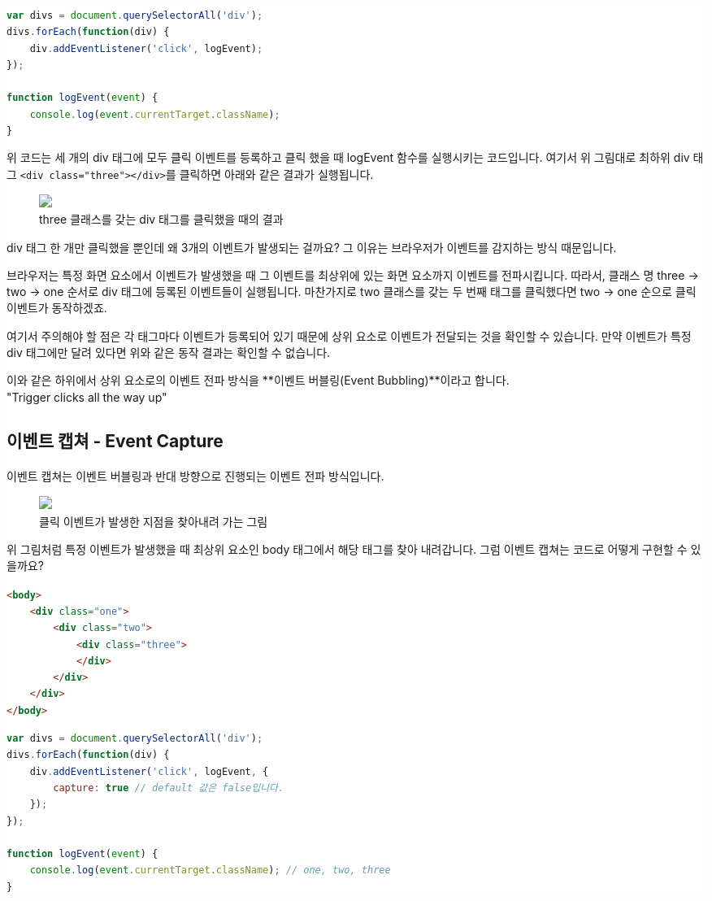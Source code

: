 ```js
var divs = document.querySelectorAll('div');
divs.forEach(function(div) {
	div.addEventListener('click', logEvent);
});

function logEvent(event) {
	console.log(event.currentTarget.className);
}
```

위 코드는 세 개의 div 태그에 모두 클릭 이벤트를 등록하고 클릭 했을 때 logEvent 함수를 실행시키는 코드입니다.
여기서 위 그림대로 최하위 div 태그 `<div class="three"></div>`를 클릭하면 아래와 같은 결과가 실행됩니다.

<figure>
	<img src="{{ site.url }}/images/posts/web/javascript/event/event-bubble-log.png">
	<figcaption>three 클래스를 갖는 div 태그를 클릭했을 때의 결과</figcaption>
</figure>

div 태그 한 개만 클릭했을 뿐인데 왜 3개의 이벤트가 발생되는 걸까요? 그 이유는 브라우저가 이벤트를 감지하는 방식 때문입니다.

브라우저는 특정 화면 요소에서 이벤트가 발생했을 때 그 이벤트를 최상위에 있는 화면 요소까지 이벤트를 전파시킵니다.
따라서, 클래스 명 three -> two -> one 순서로 div 태그에 등록된 이벤트들이 실행됩니다.
마찬가지로 two 클래스를 갖는 두 번째 태그를 클릭했다면 two -> one 순으로 클릭 이벤트가 동작하겠죠.

여기서 주의해야 할 점은 각 태그마다 이벤트가 등록되어 있기 때문에 상위 요소로 이벤트가 전달되는 것을 확인할 수 있습니다.
만약 이벤트가 특정 div 태그에만 달려 있다면 위와 같은 동작 결과는 확인할 수 없습니다.

이와 같은 하위에서 상위 요소로의 이벤트 전파 방식을 **이벤트 버블링(Event Bubbling)**이라고 합니다. <br>
"Trigger clicks all the way up"

## 이벤트 캡쳐 - Event Capture
이벤트 캡쳐는 이벤트 버블링과 반대 방향으로 진행되는 이벤트 전파 방식입니다.

<figure>
	<img src="{{ site.url }}/images/posts/web/javascript/event/event-capture.png">
	<figcaption>클릭 이벤트가 발생한 지점을 찾아내려 가는 그림</figcaption>
</figure>

위 그림처럼 특정 이벤트가 발생했을 때 최상위 요소인 body 태그에서 해당 태그를 찾아 내려갑니다.
그럼 이벤트 캡쳐는 코드로 어떻게 구현할 수 있을까요?

```html
<body>
	<div class="one">
		<div class="two">
			<div class="three">
			</div>
		</div>
	</div>
</body>
```

```js
var divs = document.querySelectorAll('div');
divs.forEach(function(div) {
	div.addEventListener('click', logEvent, {
		capture: true // default 값은 false입니다.
	});
});

function logEvent(event) {
	console.log(event.currentTarget.className); // one, two, three
}
```
